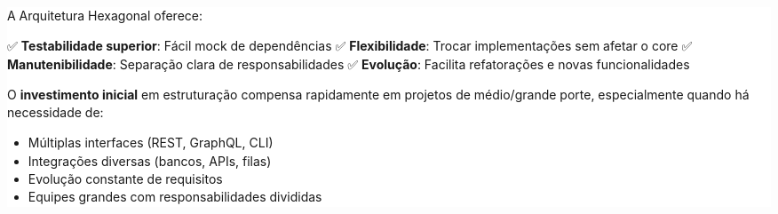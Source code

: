 A Arquitetura Hexagonal oferece:

✅ **Testabilidade superior**: Fácil mock de dependências
✅ **Flexibilidade**: Trocar implementações sem afetar o core
✅ **Manutenibilidade**: Separação clara de responsabilidades
✅ **Evolução**: Facilita refatorações e novas funcionalidades

O **investimento inicial** em estruturação compensa rapidamente em projetos de médio/grande porte, especialmente quando há necessidade de:
- Múltiplas interfaces (REST, GraphQL, CLI)
- Integrações diversas (bancos, APIs, filas)
- Evolução constante de requisitos
- Equipes grandes com responsabilidades divididas
